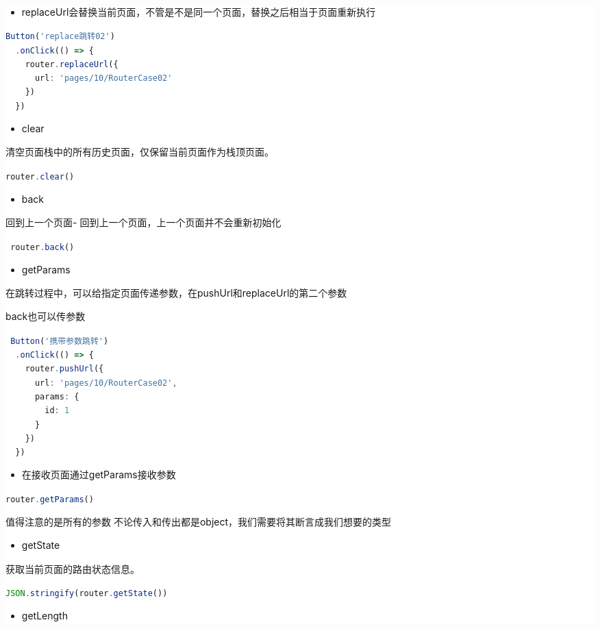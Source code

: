 - replaceUrl会替换当前页面，不管是不是同一个页面，替换之后相当于页面重新执行

```typescript
Button('replace跳转02')
  .onClick(() => {
    router.replaceUrl({
      url: 'pages/10/RouterCase02'
    })
  })
```

- clear

清空页面栈中的所有历史页面，仅保留当前页面作为栈顶页面。

```typescript
router.clear()
```

- back

回到上一个页面- 回到上一个页面，上一个页面并不会重新初始化

```typescript
 router.back()
```

- getParams

在跳转过程中，可以给指定页面传递参数，在pushUrl和replaceUrl的第二个参数

back也可以传参数

```typescript
 Button('携带参数跳转')
  .onClick(() => {
    router.pushUrl({
      url: 'pages/10/RouterCase02',
      params: {
        id: 1
      }
    })
  })
```

- 在接收页面通过getParams接收参数

```typescript
router.getParams()
```

值得注意的是所有的参数 不论传入和传出都是object，我们需要将其断言成我们想要的类型

- getState

获取当前页面的路由状态信息。

```typescript
JSON.stringify(router.getState())
```

- getLength
